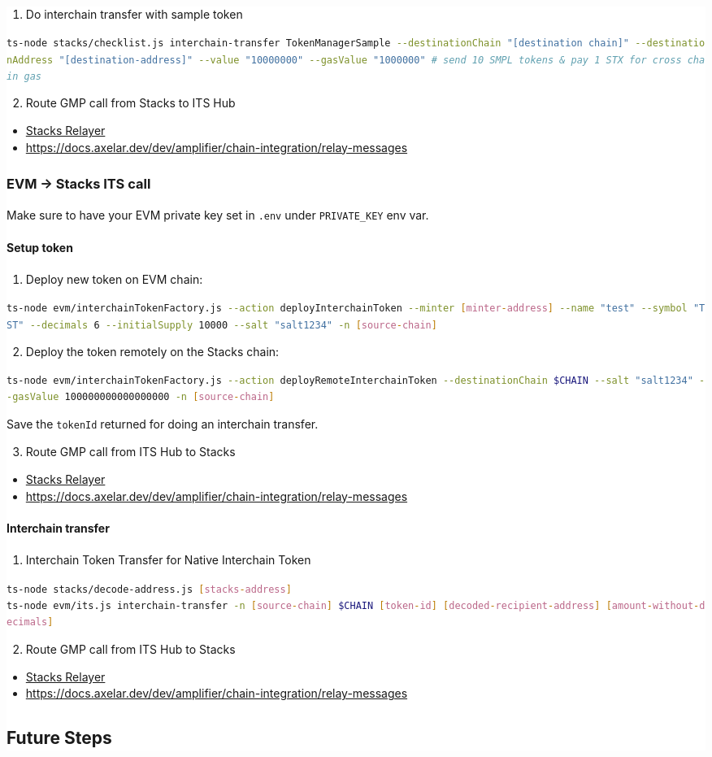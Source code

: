 1. Do interchain transfer with sample token

```bash
ts-node stacks/checklist.js interchain-transfer TokenManagerSample --destinationChain "[destination chain]" --destinationAddress "[destination-address]" --value "10000000" --gasValue "1000000" # send 10 SMPL tokens & pay 1 STX for cross chain gas 
```

2. Route GMP call from Stacks to ITS Hub

- [Stacks Relayer](https://github.com/Trust-Machines/axelar-stacks-relayer?tab=readme-ov-file#manual-relaying)
- https://docs.axelar.dev/dev/amplifier/chain-integration/relay-messages

### EVM → Stacks ITS call

Make sure to have your EVM private key set in `.env` under `PRIVATE_KEY` env var.

#### Setup token

1. Deploy new token on EVM chain:

```bash
ts-node evm/interchainTokenFactory.js --action deployInterchainToken --minter [minter-address] --name "test" --symbol "TST" --decimals 6 --initialSupply 10000 --salt "salt1234" -n [source-chain] 
```

2. Deploy the token remotely on the Stacks chain:

```bash
ts-node evm/interchainTokenFactory.js --action deployRemoteInterchainToken --destinationChain $CHAIN --salt "salt1234" --gasValue 100000000000000000 -n [source-chain]
```

Save the `tokenId` returned for doing an interchain transfer.

3. Route GMP call from ITS Hub to Stacks

- [Stacks Relayer](https://github.com/Trust-Machines/axelar-stacks-relayer?tab=readme-ov-file#manual-relaying)
- https://docs.axelar.dev/dev/amplifier/chain-integration/relay-messages

#### Interchain transfer

1. Interchain Token Transfer for Native Interchain Token

```bash
ts-node stacks/decode-address.js [stacks-address]
ts-node evm/its.js interchain-transfer -n [source-chain] $CHAIN [token-id] [decoded-recipient-address] [amount-without-decimals]
```

2. Route GMP call from ITS Hub to Stacks

- [Stacks Relayer](https://github.com/Trust-Machines/axelar-stacks-relayer?tab=readme-ov-file#manual-relaying)
- https://docs.axelar.dev/dev/amplifier/chain-integration/relay-messages

## Future Steps
